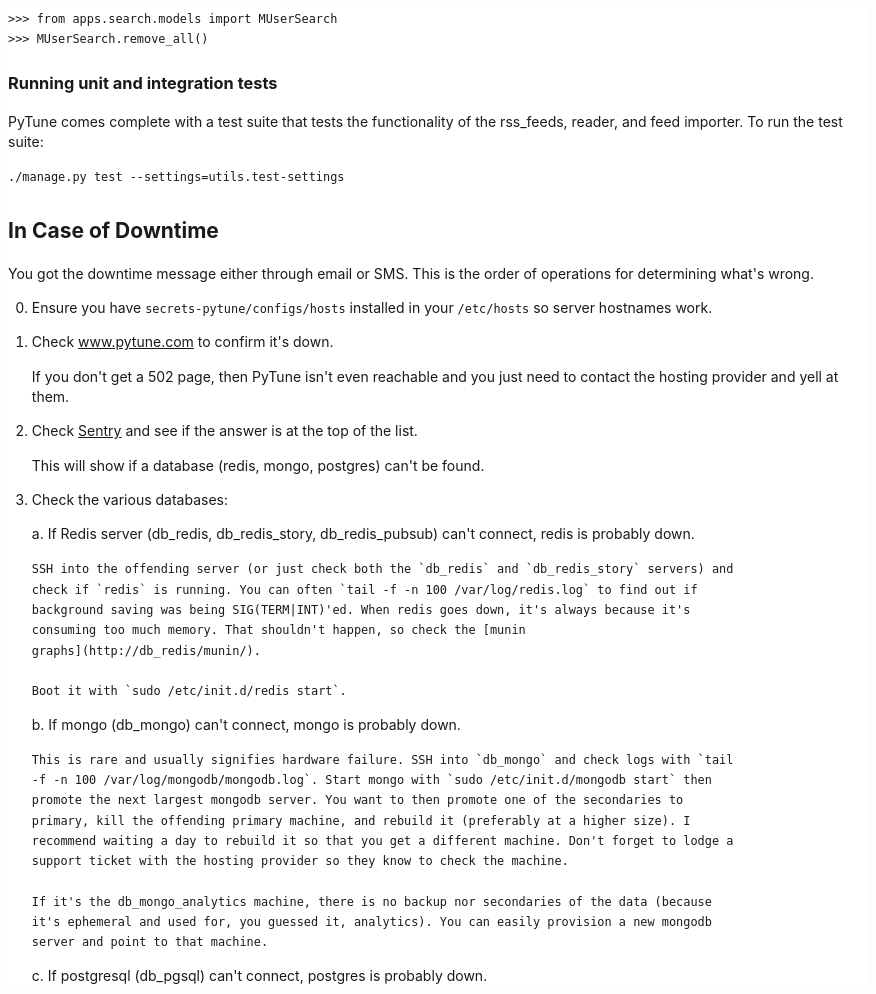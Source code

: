     >>> from apps.search.models import MUserSearch
    >>> MUserSearch.remove_all()
    
### Running unit and integration tests

PyTune comes complete with a test suite that tests the functionality of the rss_feeds,
reader, and feed importer. To run the test suite:

    ./manage.py test --settings=utils.test-settings


## In Case of Downtime

You got the downtime message either through email or SMS. This is the order of operations for determining what's wrong.

 0. Ensure you have `secrets-pytune/configs/hosts` installed in your `/etc/hosts` so server hostnames 
    work.

 1. Check www.pytune.com to confirm it's down.
    
    If you don't get a 502 page, then PyTune isn't even reachable and you just need to contact the
    hosting provider and yell at them.
    
 2. Check [Sentry](https://app.getsentry.com/pytune/app/) and see if the answer is at the top of the 
    list.
 
    This will show if a database (redis, mongo, postgres) can't be found.

 3. Check the various databases:

     a. If Redis server (db_redis, db_redis_story, db_redis_pubsub) can't connect, redis is probably down.
        
        SSH into the offending server (or just check both the `db_redis` and `db_redis_story` servers) and
        check if `redis` is running. You can often `tail -f -n 100 /var/log/redis.log` to find out if
        background saving was being SIG(TERM|INT)'ed. When redis goes down, it's always because it's
        consuming too much memory. That shouldn't happen, so check the [munin
        graphs](http://db_redis/munin/).
        
        Boot it with `sudo /etc/init.d/redis start`.
     
     b. If mongo (db_mongo) can't connect, mongo is probably down.
        
        This is rare and usually signifies hardware failure. SSH into `db_mongo` and check logs with `tail
        -f -n 100 /var/log/mongodb/mongodb.log`. Start mongo with `sudo /etc/init.d/mongodb start` then
        promote the next largest mongodb server. You want to then promote one of the secondaries to
        primary, kill the offending primary machine, and rebuild it (preferably at a higher size). I
        recommend waiting a day to rebuild it so that you get a different machine. Don't forget to lodge a
        support ticket with the hosting provider so they know to check the machine.
        
        If it's the db_mongo_analytics machine, there is no backup nor secondaries of the data (because
        it's ephemeral and used for, you guessed it, analytics). You can easily provision a new mongodb
        server and point to that machine.
        
     c. If postgresql (db_pgsql) can't connect, postgres is probably down.
        